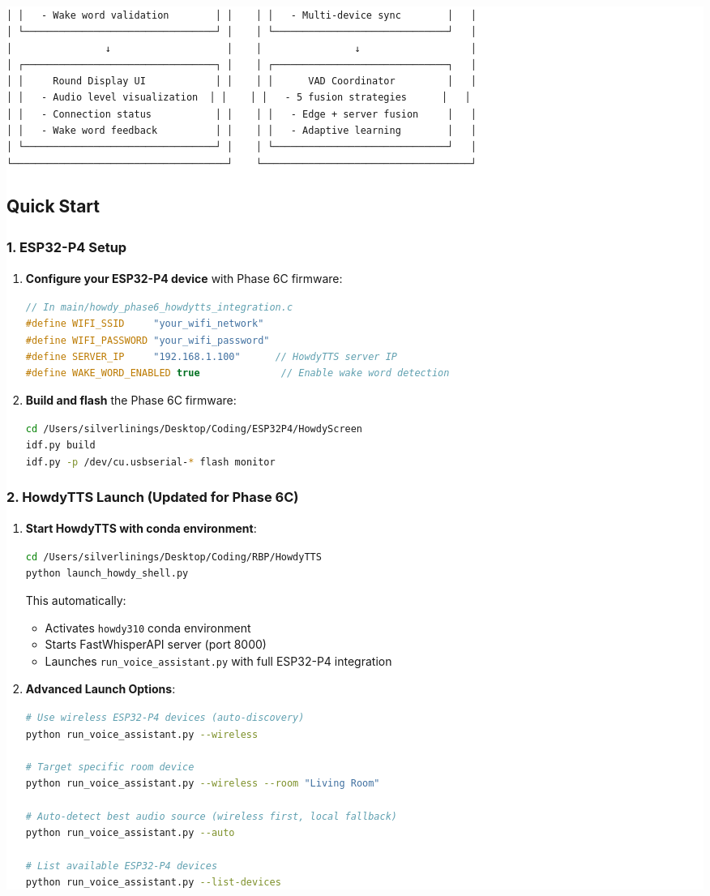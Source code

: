 ```
│ │   - Wake word validation        │ │    │ │   - Multi-device sync        │   │
│ └─────────────────────────────────┘ │    │ └──────────────────────────────┘   │
│                ↓                    │    │                ↓                   │
│ ┌─────────────────────────────────┐ │    │ ┌──────────────────────────────┐   │
│ │     Round Display UI            │ │    │ │      VAD Coordinator         │   │
│ │   - Audio level visualization  │ │    │ │   - 5 fusion strategies      │   │
│ │   - Connection status           │ │    │ │   - Edge + server fusion     │   │
│ │   - Wake word feedback          │ │    │ │   - Adaptive learning        │   │
│ └─────────────────────────────────┘ │    │ └──────────────────────────────┘   │
└─────────────────────────────────────┘    └────────────────────────────────────┘
```

## Quick Start

### 1. ESP32-P4 Setup

1. **Configure your ESP32-P4 device** with Phase 6C firmware:
   ```c
   // In main/howdy_phase6_howdytts_integration.c
   #define WIFI_SSID     "your_wifi_network"
   #define WIFI_PASSWORD "your_wifi_password"  
   #define SERVER_IP     "192.168.1.100"      // HowdyTTS server IP
   #define WAKE_WORD_ENABLED true              // Enable wake word detection
   ```

2. **Build and flash** the Phase 6C firmware:
   ```bash
   cd /Users/silverlinings/Desktop/Coding/ESP32P4/HowdyScreen
   idf.py build
   idf.py -p /dev/cu.usbserial-* flash monitor
   ```

### 2. HowdyTTS Launch (Updated for Phase 6C)

1. **Start HowdyTTS with conda environment**:
   ```bash
   cd /Users/silverlinings/Desktop/Coding/RBP/HowdyTTS
   python launch_howdy_shell.py
   ```
   
   This automatically:
   - Activates `howdy310` conda environment
   - Starts FastWhisperAPI server (port 8000)
   - Launches `run_voice_assistant.py` with full ESP32-P4 integration

2. **Advanced Launch Options**:
   ```bash
   # Use wireless ESP32-P4 devices (auto-discovery)
   python run_voice_assistant.py --wireless
   
   # Target specific room device  
   python run_voice_assistant.py --wireless --room "Living Room"
   
   # Auto-detect best audio source (wireless first, local fallback)
   python run_voice_assistant.py --auto
   
   # List available ESP32-P4 devices
   python run_voice_assistant.py --list-devices
   ```
